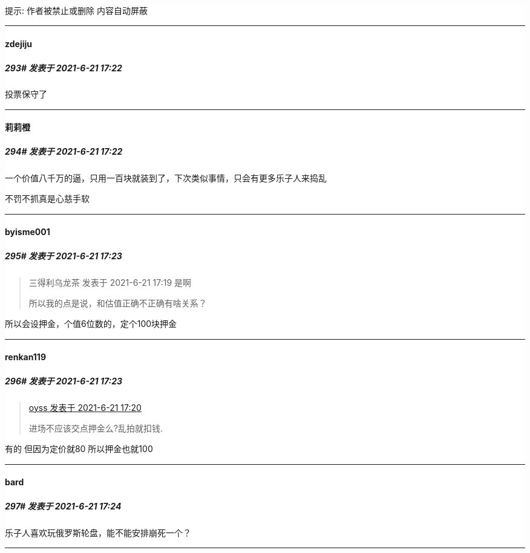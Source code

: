 提示: 作者被禁止或删除 内容自动屏蔽


*****

####  zdejiju  
##### 293#       发表于 2021-6-21 17:22


投票保守了


*****

####  莉莉橙  
##### 294#       发表于 2021-6-21 17:22


一个价值八千万的逼，只用一百块就装到了，下次类似事情，只会有更多乐子人来捣乱

不罚不抓真是心慈手软


*****

####  byisme001  
##### 295#       发表于 2021-6-21 17:23


<blockquote>三得利乌龙茶 发表于 2021-6-21 17:19
是啊

所以我的点是说，和估值正确不正确有啥关系？</blockquote>
所以会设押金，个值6位数的，定个100块押金


*****

####  renkan119  
##### 296#       发表于 2021-6-21 17:23


<blockquote><a href="httphttps://bbs.saraba1st.com/2b/forum.php?mod=redirect&amp;goto=findpost&amp;pid=51687827&amp;ptid=2011157" target="_blank">oyss 发表于 2021-6-21 17:20</a>

进场不应该交点押金么?乱拍就扣钱.</blockquote>
有的 但因为定价就80 所以押金也就100


*****

####  bard  
##### 297#       发表于 2021-6-21 17:24


乐子人喜欢玩俄罗斯轮盘，能不能安排崩死一个？


*****
